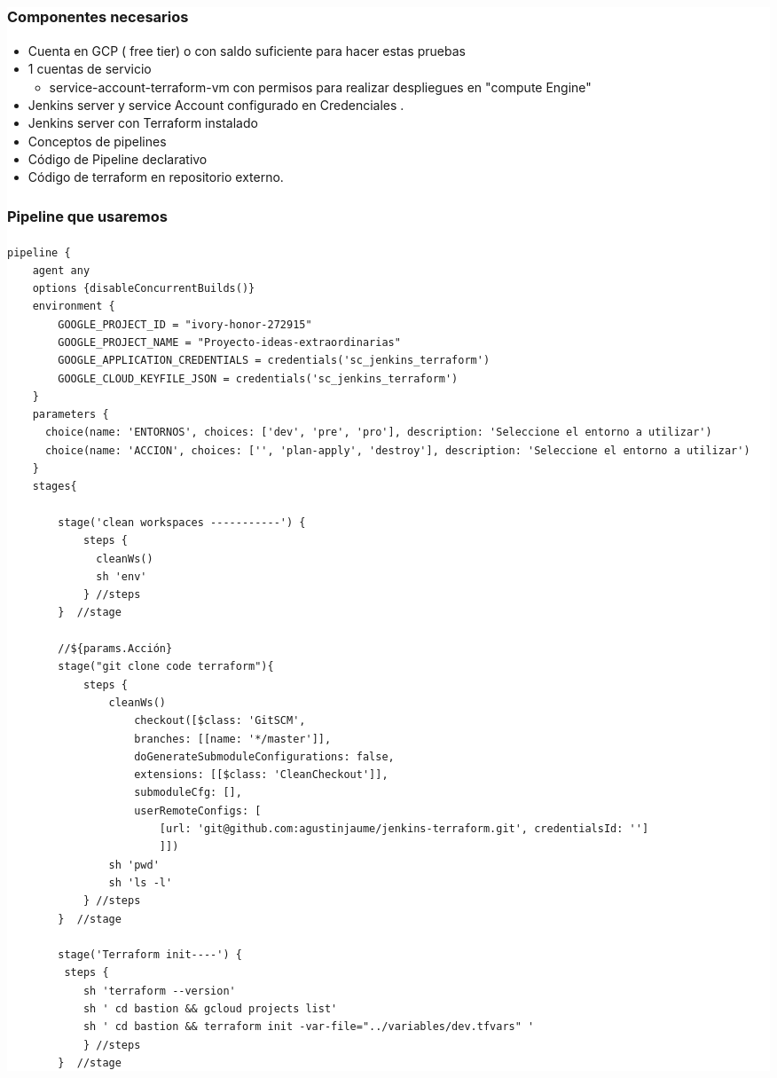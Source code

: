 ### Componentes necesarios 

- Cuenta en GCP ( free tier) o con saldo suficiente para hacer estas pruebas
- 1 cuentas de servicio 
  - service-account-terraform-vm   con permisos para realizar despliegues en "compute Engine"
- Jenkins server y service Account configurado en Credenciales .
- Jenkins server con Terraform instalado 
- Conceptos de pipelines
- Código de Pipeline declarativo 
- Código de terraform en repositorio externo.



### Pipeline que usaremos 

```
pipeline {
    agent any
    options {disableConcurrentBuilds()}
    environment {
        GOOGLE_PROJECT_ID = "ivory-honor-272915" 
        GOOGLE_PROJECT_NAME = "Proyecto-ideas-extraordinarias"
        GOOGLE_APPLICATION_CREDENTIALS = credentials('sc_jenkins_terraform')
        GOOGLE_CLOUD_KEYFILE_JSON = credentials('sc_jenkins_terraform')
    }
    parameters { 
      choice(name: 'ENTORNOS', choices: ['dev', 'pre', 'pro'], description: 'Seleccione el entorno a utilizar')
      choice(name: 'ACCION', choices: ['', 'plan-apply', 'destroy'], description: 'Seleccione el entorno a utilizar')
    }
    stages{
        
        stage('clean workspaces -----------') { 
            steps {
              cleanWs()
              sh 'env'
            } //steps
        }  //stage

        //${params.Acción}
        stage("git clone code terraform"){
            steps {
                cleanWs()
                    checkout([$class: 'GitSCM', 
                    branches: [[name: '*/master']], 
                    doGenerateSubmoduleConfigurations: false, 
                    extensions: [[$class: 'CleanCheckout']], 
                    submoduleCfg: [], 
                    userRemoteConfigs: [
                        [url: 'git@github.com:agustinjaume/jenkins-terraform.git', credentialsId: '']
                        ]])
                sh 'pwd' 
                sh 'ls -l'
            } //steps
        }  //stage
    
        stage('Terraform init----') {
         steps {
            sh 'terraform --version'
            sh ' cd bastion && gcloud projects list'
            sh ' cd bastion && terraform init -var-file="../variables/dev.tfvars" '
            } //steps
        }  //stage
```